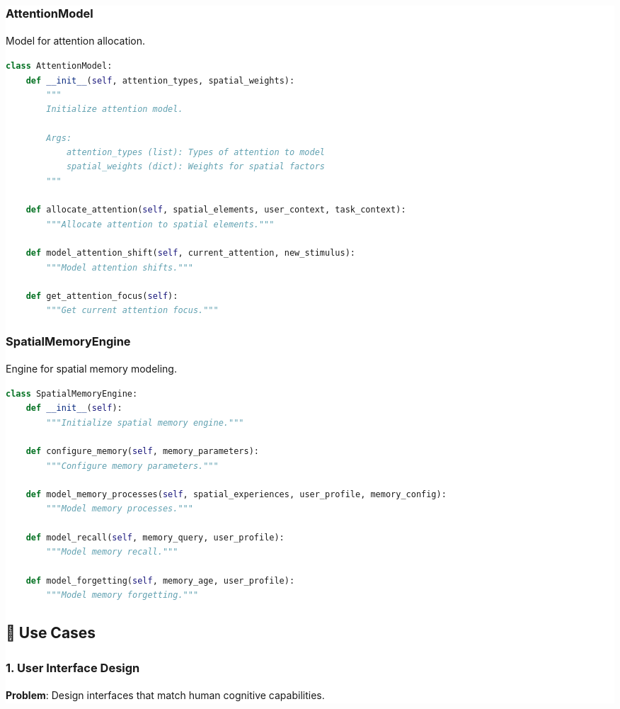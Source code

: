 ### AttentionModel

Model for attention allocation.

```python
class AttentionModel:
    def __init__(self, attention_types, spatial_weights):
        """
        Initialize attention model.
        
        Args:
            attention_types (list): Types of attention to model
            spatial_weights (dict): Weights for spatial factors
        """
    
    def allocate_attention(self, spatial_elements, user_context, task_context):
        """Allocate attention to spatial elements."""
    
    def model_attention_shift(self, current_attention, new_stimulus):
        """Model attention shifts."""
    
    def get_attention_focus(self):
        """Get current attention focus."""
```

### SpatialMemoryEngine

Engine for spatial memory modeling.

```python
class SpatialMemoryEngine:
    def __init__(self):
        """Initialize spatial memory engine."""
    
    def configure_memory(self, memory_parameters):
        """Configure memory parameters."""
    
    def model_memory_processes(self, spatial_experiences, user_profile, memory_config):
        """Model memory processes."""
    
    def model_recall(self, memory_query, user_profile):
        """Model memory recall."""
    
    def model_forgetting(self, memory_age, user_profile):
        """Model memory forgetting."""
```

## 🎯 Use Cases

### 1. User Interface Design

**Problem**: Design interfaces that match human cognitive capabilities.
